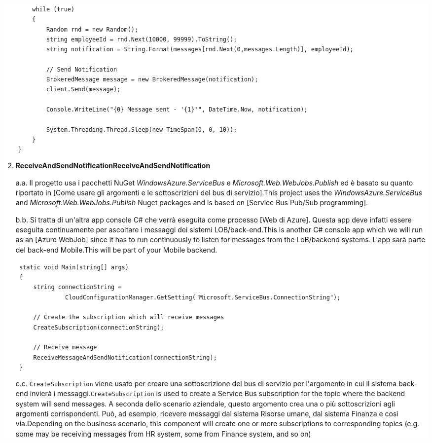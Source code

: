             while (true)
            {
                Random rnd = new Random();
                string employeeId = rnd.Next(10000, 99999).ToString();
                string notification = String.Format(messages[rnd.Next(0,messages.Length)], employeeId);
   
                // Send Notification
                BrokeredMessage message = new BrokeredMessage(notification);
                client.Send(message);
   
                Console.WriteLine("{0} Message sent - '{1}'", DateTime.Now, notification);
   
                System.Threading.Thread.Sleep(new TimeSpan(0, 0, 10));
            }
        }
2. <span data-ttu-id="db476-157">**ReceiveAndSendNotification**</span><span class="sxs-lookup"><span data-stu-id="db476-157">**ReceiveAndSendNotification**</span></span>
   
    <span data-ttu-id="db476-158">a.</span><span class="sxs-lookup"><span data-stu-id="db476-158">a.</span></span> <span data-ttu-id="db476-159">Il progetto usa i pacchetti NuGet *WindowsAzure.ServiceBus* e *Microsoft.Web.WebJobs.Publish* ed è basato su quanto riportato in [Come usare gli argomenti e le sottoscrizioni del bus di servizio].</span><span class="sxs-lookup"><span data-stu-id="db476-159">This project uses the *WindowsAzure.ServiceBus* and *Microsoft.Web.WebJobs.Publish* Nuget packages and is based on [Service Bus Pub/Sub programming].</span></span>
   
    <span data-ttu-id="db476-160">b.</span><span class="sxs-lookup"><span data-stu-id="db476-160">b.</span></span> <span data-ttu-id="db476-161">Si tratta di un'altra app console C# che verrà eseguita come processo [Web di Azure]. Questa app deve infatti essere eseguita continuamente per ascoltare i messaggi dei sistemi LOB/back-end.</span><span class="sxs-lookup"><span data-stu-id="db476-161">This is another C# console app which we will run as an [Azure WebJob] since it has to run continuously to listen for messages from the LoB/backend systems.</span></span> <span data-ttu-id="db476-162">L'app sarà parte del back-end Mobile.</span><span class="sxs-lookup"><span data-stu-id="db476-162">This will be part of your Mobile backend.</span></span>
   
        static void Main(string[] args)
        {
            string connectionString =
                     CloudConfigurationManager.GetSetting("Microsoft.ServiceBus.ConnectionString");
   
            // Create the subscription which will receive messages
            CreateSubscription(connectionString);
   
            // Receive message
            ReceiveMessageAndSendNotification(connectionString);
        }
   
    <span data-ttu-id="db476-163">c.</span><span class="sxs-lookup"><span data-stu-id="db476-163">c.</span></span> <span data-ttu-id="db476-164">`CreateSubscription` viene usato per creare una sottoscrizione del bus di servizio per l'argomento in cui il sistema back-end invierà i messaggi.</span><span class="sxs-lookup"><span data-stu-id="db476-164">`CreateSubscription` is used to create a Service Bus subscription for the topic where the backend system will send messages.</span></span> <span data-ttu-id="db476-165">A seconda dello scenario aziendale, questo argomento crea una o più sottoscrizioni agli argomenti corrispondenti. Può, ad esempio, ricevere messaggi dal sistema Risorse umane, dal sistema Finanza e così via.</span><span class="sxs-lookup"><span data-stu-id="db476-165">Depending on the business scenario, this component will create one or more subscriptions to corresponding topics (e.g. some may be receiving messages from HR system, some from Finance system, and so on)</span></span>
   

[1]: ./media/notification-hubs-enterprise-push-architecture/architecture.png
[2]: ./media/notification-hubs-enterprise-push-architecture/WebJobsContextMenu.png
[3]: ./media/notification-hubs-enterprise-push-architecture/PublishAsWebJob.png
[4]: ./media/notification-hubs-enterprise-push-architecture/WebJob.png
[5]: ./media/notification-hubs-enterprise-push-architecture/Notifications.png
[6]: ./media/notification-hubs-enterprise-push-architecture/WebJobsLog.png